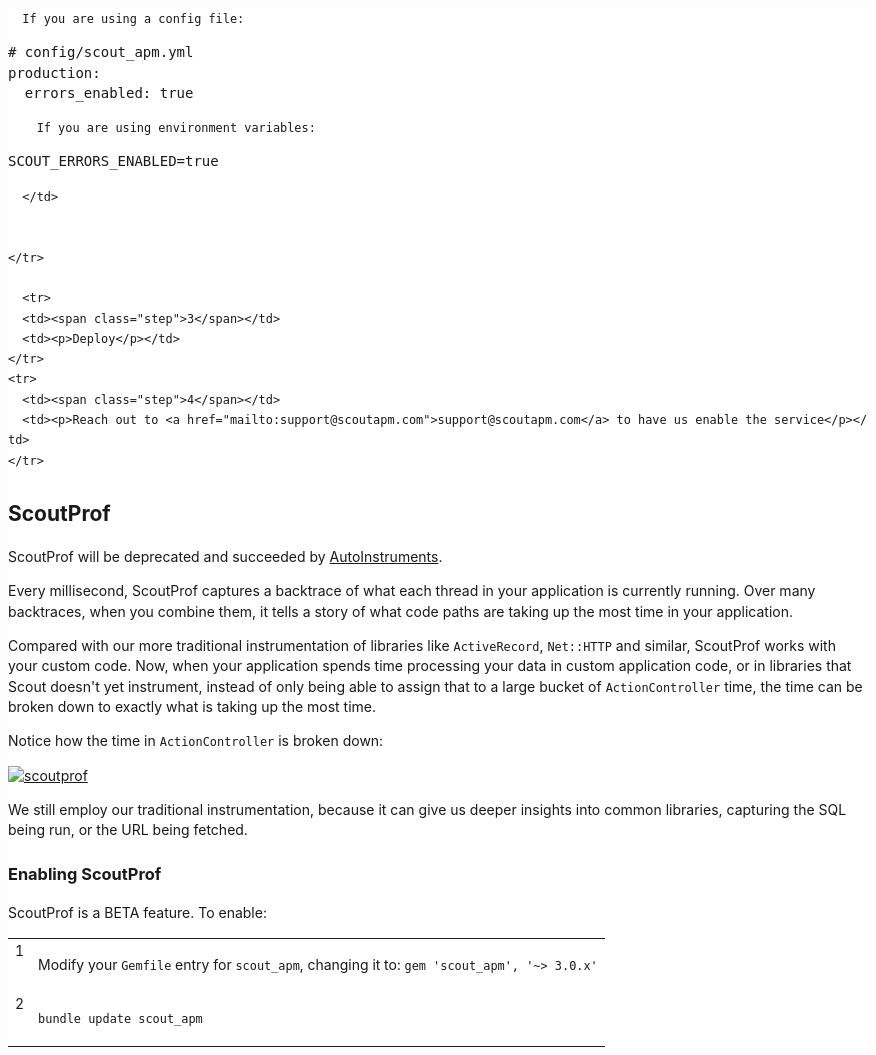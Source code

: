       If you are using a config file:
<pre>
# config/scout_apm.yml
production:
  errors_enabled: true</pre>

        If you are using environment variables:
<pre>
SCOUT_ERRORS_ENABLED=true</pre>
      </td>


    </tr>

      <tr>
      <td><span class="step">3</span></td>
      <td><p>Deploy</p></td>
    </tr>
    <tr>
      <td><span class="step">4</span></td>
      <td><p>Reach out to <a href="mailto:support@scoutapm.com">support@scoutapm.com</a> to have us enable the service</p></td>
    </tr>
  </tbody>
</table>

## ScoutProf

<aside class="notice">ScoutProf will be deprecated and succeeded by <a href="#autoinstruments">AutoInstruments</a>.</aside>

Every millisecond, ScoutProf captures a backtrace of what each thread in your application is currently running.  Over many backtraces, when you combine them, it tells a story of what code paths are taking up the most time in your application.

Compared with our more traditional instrumentation of libraries like `ActiveRecord`, `Net::HTTP` and similar, ScoutProf works with your custom code.  Now, when your application spends time processing your data in custom application code, or in libraries that Scout doesn't yet instrument, instead of only being able to assign that to a large bucket of `ActionController` time, the time can be broken down to exactly what is taking up the most time.

Notice how the time in `ActionController` is broken down:

<a href="/images/scoutprof.png" target="_blank">![scoutprof](scoutprof.png)</a>

We still employ our traditional instrumentation, because it can give us deeper insights into common libraries, capturing the SQL being run, or the URL being fetched.

### Enabling ScoutProf

ScoutProf is a BETA feature. To enable:

<table class="help install">
  <tbody>
    <tr>
      <td>
        <span class="step">1</span>
      </td>
      <td>
        <p>Modify your <code>Gemfile</code> entry for <code>scout_apm</code>, changing it to: <code>gem 'scout_apm', '~> 3.0.x'</code></p>
      </td>
    </tr>
    <tr>
      <td><span class="step">2</span></td>
      <td><p><code>bundle update scout_apm</code></p></td>
